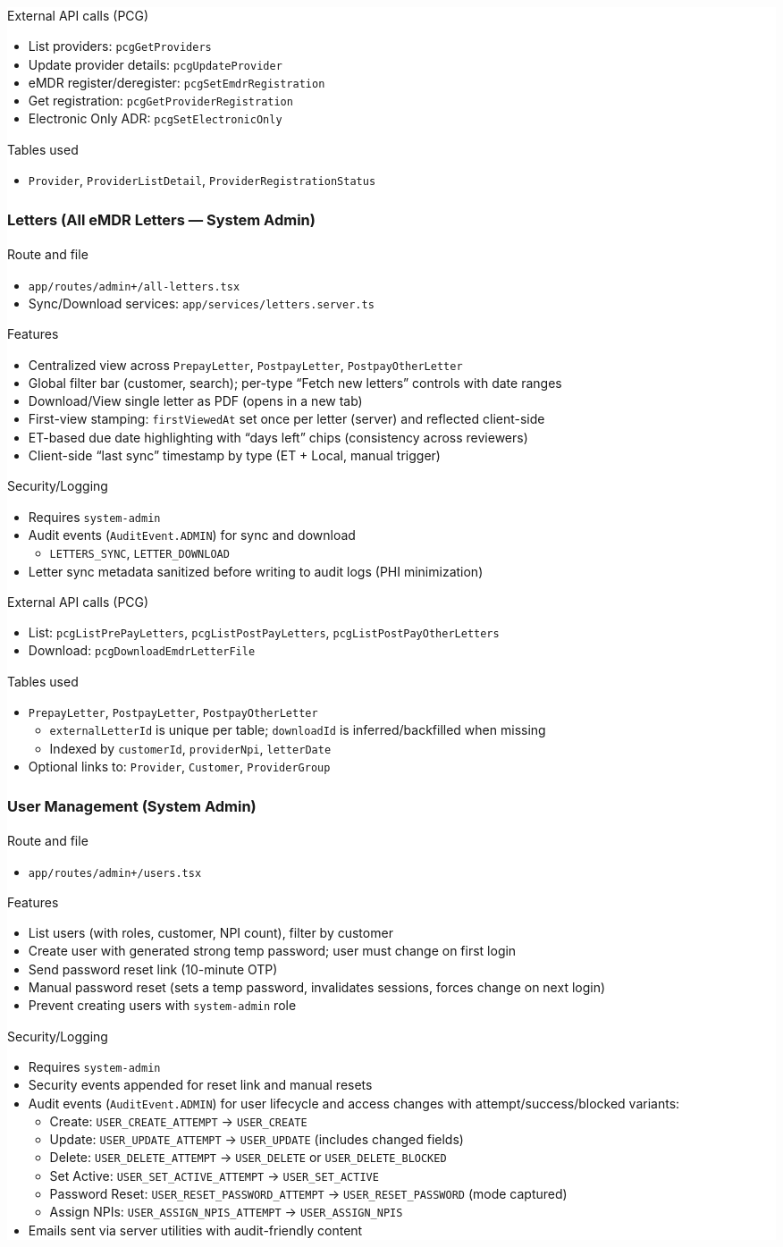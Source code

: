 External API calls (PCG)
- List providers: `pcgGetProviders`
- Update provider details: `pcgUpdateProvider`
- eMDR register/deregister: `pcgSetEmdrRegistration`
- Get registration: `pcgGetProviderRegistration`
- Electronic Only ADR: `pcgSetElectronicOnly`

Tables used
- `Provider`, `ProviderListDetail`, `ProviderRegistrationStatus`


### Letters (All eMDR Letters — System Admin)

Route and file
- `app/routes/admin+/all-letters.tsx`
- Sync/Download services: `app/services/letters.server.ts`

Features
- Centralized view across `PrepayLetter`, `PostpayLetter`, `PostpayOtherLetter`
- Global filter bar (customer, search); per-type “Fetch new letters” controls with date ranges
- Download/View single letter as PDF (opens in a new tab)
- First-view stamping: `firstViewedAt` set once per letter (server) and reflected client-side
- ET-based due date highlighting with “days left” chips (consistency across reviewers)
- Client-side “last sync” timestamp by type (ET + Local, manual trigger)

Security/Logging
- Requires `system-admin`
- Audit events (`AuditEvent.ADMIN`) for sync and download
  - `LETTERS_SYNC`, `LETTER_DOWNLOAD`
- Letter sync metadata sanitized before writing to audit logs (PHI minimization)

External API calls (PCG)
- List: `pcgListPrePayLetters`, `pcgListPostPayLetters`, `pcgListPostPayOtherLetters`
- Download: `pcgDownloadEmdrLetterFile`

Tables used
- `PrepayLetter`, `PostpayLetter`, `PostpayOtherLetter`
  - `externalLetterId` is unique per table; `downloadId` is inferred/backfilled when missing
  - Indexed by `customerId`, `providerNpi`, `letterDate`
- Optional links to: `Provider`, `Customer`, `ProviderGroup`


### User Management (System Admin)

Route and file
- `app/routes/admin+/users.tsx`

Features
- List users (with roles, customer, NPI count), filter by customer
- Create user with generated strong temp password; user must change on first login
- Send password reset link (10-minute OTP)
- Manual password reset (sets a temp password, invalidates sessions, forces change on next login)
- Prevent creating users with `system-admin` role

Security/Logging
- Requires `system-admin`
- Security events appended for reset link and manual resets
- Audit events (`AuditEvent.ADMIN`) for user lifecycle and access changes with attempt/success/blocked variants:
  - Create: `USER_CREATE_ATTEMPT` → `USER_CREATE`
  - Update: `USER_UPDATE_ATTEMPT` → `USER_UPDATE` (includes changed fields)
  - Delete: `USER_DELETE_ATTEMPT` → `USER_DELETE` or `USER_DELETE_BLOCKED`
  - Set Active: `USER_SET_ACTIVE_ATTEMPT` → `USER_SET_ACTIVE`
  - Password Reset: `USER_RESET_PASSWORD_ATTEMPT` → `USER_RESET_PASSWORD` (mode captured)
  - Assign NPIs: `USER_ASSIGN_NPIS_ATTEMPT` → `USER_ASSIGN_NPIS`
- Emails sent via server utilities with audit-friendly content
